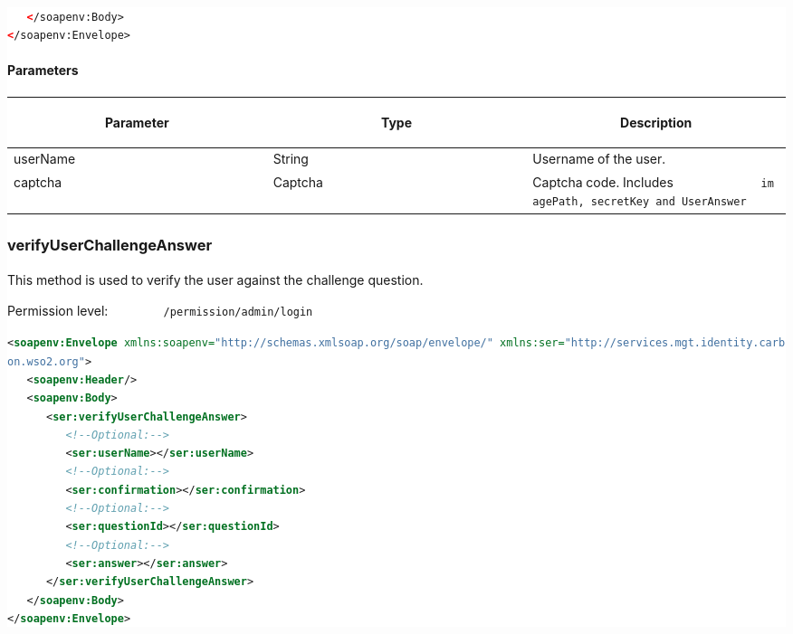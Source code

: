 ``` xml
   </soapenv:Body>
</soapenv:Envelope>
```

#### Parameters

<table>
<colgroup>
<col style="width: 33%" />
<col style="width: 33%" />
<col style="width: 33%" />
</colgroup>
<thead>
<tr class="header">
<th><div>
<p>Parameter</p>
</div></th>
<th><div>
<p>Type</p>
</div></th>
<th><div>
<p>Description</p>
</div></th>
</tr>
</thead>
<tbody>
<tr class="odd">
<td>userName</td>
<td>String</td>
<td>Username of the user.</td>
</tr>
<tr class="even">
<td>captcha</td>
<td>Captcha</td>
<td>Captcha code. Includes <code>             imagePath, secretKey and UserAnswer            </code></td>
</tr>
</tbody>
</table>

### verifyUserChallengeAnswer

This method is used to verify the user against the challenge question.

Permission level: `         /permission/admin/login        `

``` xml
<soapenv:Envelope xmlns:soapenv="http://schemas.xmlsoap.org/soap/envelope/" xmlns:ser="http://services.mgt.identity.carbon.wso2.org">
   <soapenv:Header/>
   <soapenv:Body>
      <ser:verifyUserChallengeAnswer>
         <!--Optional:-->
         <ser:userName></ser:userName>
         <!--Optional:-->
         <ser:confirmation></ser:confirmation>
         <!--Optional:-->
         <ser:questionId></ser:questionId>
         <!--Optional:-->
         <ser:answer></ser:answer>
      </ser:verifyUserChallengeAnswer>
   </soapenv:Body>
</soapenv:Envelope>
```
